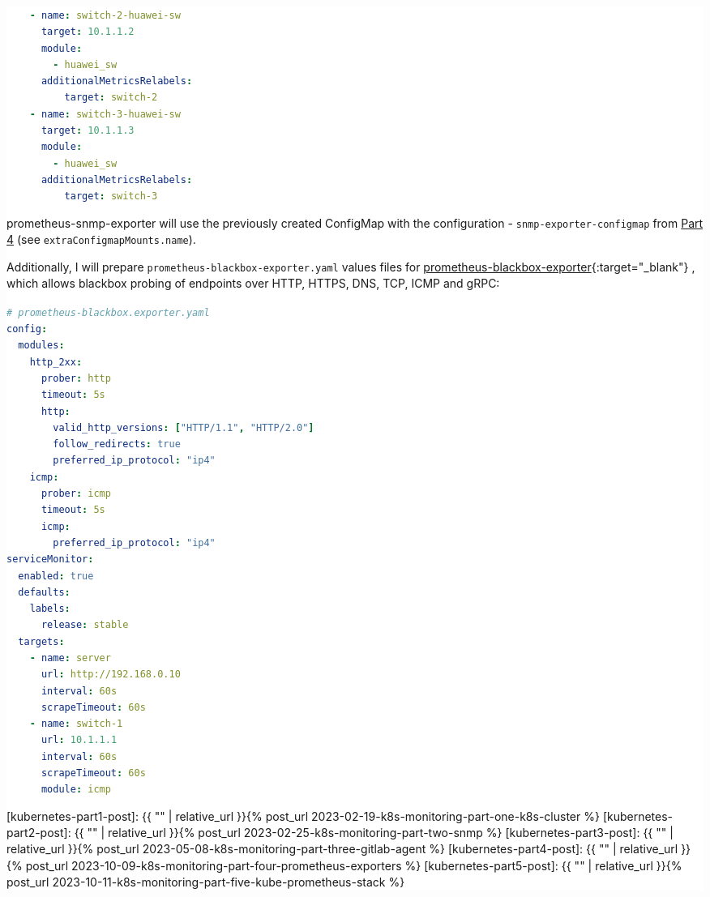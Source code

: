 ```yaml
    - name: switch-2-huawei-sw
      target: 10.1.1.2
      module:
        - huawei_sw
      additionalMetricsRelabels:
          target: switch-2
    - name: switch-3-huawei-sw
      target: 10.1.1.3
      module:
        - huawei_sw
      additionalMetricsRelabels:
          target: switch-3
```

prometheus-snmp-exporter will use the previously created ConfigMap with the configuration - `snmp-exporter-configmap` from [Part 4](https://timeforplanb123.github.io/kubernetes/k8s-monitoring-part-four-prometheus-exporters/#snmp-exporter) (see `extraConfigmapMounts.name`).

Additionally, I will prepare `prometheus-blackbox-exporter.yaml` values files for [prometheus-blackbox-exporter](https://github.com/prometheus-community/helm-charts/tree/main/charts/prometheus-blackbox-exporter){:target="_blank"} , which allows blackbox probing of endpoints over HTTP, HTTPS, DNS, TCP, ICMP and gRPC:
```yaml
# prometheus-blackbox.exporter.yaml
config:
  modules:
    http_2xx:
      prober: http
      timeout: 5s
      http:
        valid_http_versions: ["HTTP/1.1", "HTTP/2.0"]
        follow_redirects: true
        preferred_ip_protocol: "ip4"
    icmp:
      prober: icmp
      timeout: 5s
      icmp:
        preferred_ip_protocol: "ip4"
serviceMonitor:
  enabled: true
  defaults:
    labels:
      release: stable
  targets:
    - name: server
      url: http://192.168.0.10
      interval: 60s
      scrapeTimeout: 60s
    - name: switch-1
      url: 10.1.1.1
      interval: 60s
      scrapeTimeout: 60s
      module: icmp
```


[kubernetes-part1-post]: {{ "" | relative_url }}{% post_url 2023-02-19-k8s-monitoring-part-one-k8s-cluster %}
[kubernetes-part2-post]: {{ "" | relative_url }}{% post_url 2023-02-25-k8s-monitoring-part-two-snmp %}
[kubernetes-part3-post]: {{ "" | relative_url }}{% post_url 2023-05-08-k8s-monitoring-part-three-gitlab-agent %}
[kubernetes-part4-post]: {{ "" | relative_url }}{% post_url 2023-10-09-k8s-monitoring-part-four-prometheus-exporters %}
[kubernetes-part5-post]: {{ "" | relative_url }}{% post_url 2023-10-11-k8s-monitoring-part-five-kube-prometheus-stack %}